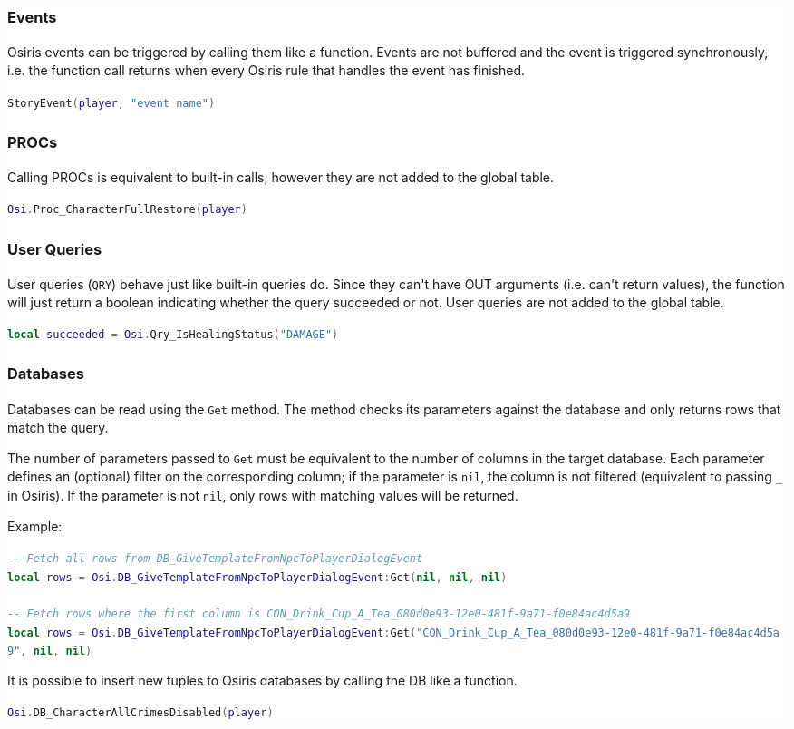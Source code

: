 <a id="o2l_events"></a>
### Events

Osiris events can be triggered by calling them like a function. Events are not buffered and the event is triggered synchronously, i.e. the function call returns when every Osiris rule that handles the event has finished.
```lua
StoryEvent(player, "event name")
```

<a id="o2l_procs"></a>
### PROCs

Calling PROCs is equivalent to built-in calls, however they are not added to the global table.

```lua
Osi.Proc_CharacterFullRestore(player)
```

<a id="o2l_qrys"></a>
### User Queries

User queries (`QRY`) behave just like built-in queries do. Since they can't have OUT arguments (i.e. can't return values), the function will just return a boolean indicating whether the query succeeded or not. User queries are not added to the global table.

```lua
local succeeded = Osi.Qry_IsHealingStatus("DAMAGE")
```

<a id="o2l_dbs"></a>
### Databases

Databases can be read using the `Get` method. The method checks its parameters against the database and only returns rows that match the query.

The number of parameters passed to `Get` must be equivalent to the number of columns in the target database. Each parameter defines an (optional) filter on the corresponding column; if the parameter is `nil`, the column is not filtered (equivalent to passing `_` in Osiris). If the parameter is not `nil`, only rows with matching values will be returned.

Example:
```lua
-- Fetch all rows from DB_GiveTemplateFromNpcToPlayerDialogEvent
local rows = Osi.DB_GiveTemplateFromNpcToPlayerDialogEvent:Get(nil, nil, nil)

-- Fetch rows where the first column is CON_Drink_Cup_A_Tea_080d0e93-12e0-481f-9a71-f0e84ac4d5a9
local rows = Osi.DB_GiveTemplateFromNpcToPlayerDialogEvent:Get("CON_Drink_Cup_A_Tea_080d0e93-12e0-481f-9a71-f0e84ac4d5a9", nil, nil)
```

It is possible to insert new tuples to Osiris databases by calling the DB like a function.

```lua
Osi.DB_CharacterAllCrimesDisabled(player)
```
